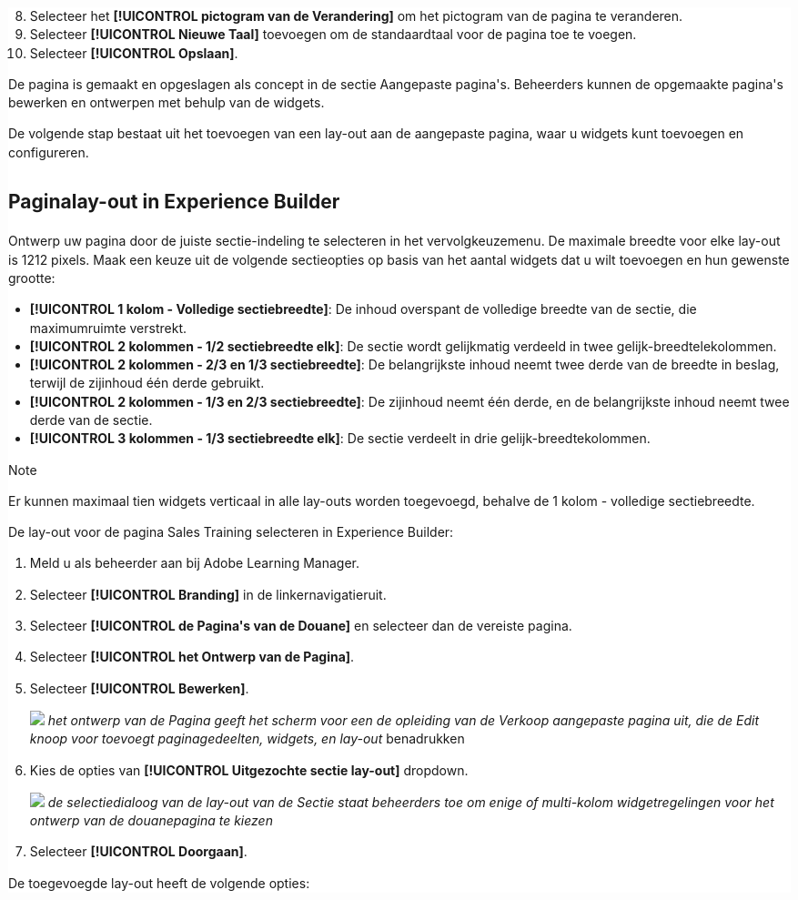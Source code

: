 8. Selecteer het **[!UICONTROL pictogram van de Verandering]** om het pictogram van de pagina te veranderen.
9. Selecteer **[!UICONTROL Nieuwe Taal]** toevoegen om de standaardtaal voor de pagina toe te voegen.
10. Selecteer **[!UICONTROL Opslaan]**.

De pagina is gemaakt en opgeslagen als concept in de sectie Aangepaste pagina&#39;s. Beheerders kunnen de opgemaakte pagina&#39;s bewerken en ontwerpen met behulp van de widgets.

De volgende stap bestaat uit het toevoegen van een lay-out aan de aangepaste pagina, waar u widgets kunt toevoegen en configureren.

## Paginalay-out in Experience Builder

Ontwerp uw pagina door de juiste sectie-indeling te selecteren in het vervolgkeuzemenu. De maximale breedte voor elke lay-out is 1212 pixels. Maak een keuze uit de volgende sectieopties op basis van het aantal widgets dat u wilt toevoegen en hun gewenste grootte:

* **[!UICONTROL 1 kolom - Volledige sectiebreedte]**: De inhoud overspant de volledige breedte van de sectie, die maximumruimte verstrekt.
* **[!UICONTROL 2 kolommen - 1/2 sectiebreedte elk]**: De sectie wordt gelijkmatig verdeeld in twee gelijk-breedtelekolommen.
* **[!UICONTROL 2 kolommen - 2/3 en 1/3 sectiebreedte]**: De belangrijkste inhoud neemt twee derde van de breedte in beslag, terwijl de zijinhoud één derde gebruikt.
* **[!UICONTROL 2 kolommen - 1/3 en 2/3 sectiebreedte]**: De zijinhoud neemt één derde, en de belangrijkste inhoud neemt twee derde van de sectie.
* **[!UICONTROL 3 kolommen - 1/3 sectiebreedte elk]**: De sectie verdeelt in drie gelijk-breedtekolommen.

>[!NOTE]
>
>Er kunnen maximaal tien widgets verticaal in alle lay-outs worden toegevoegd, behalve de 1 kolom - volledige sectiebreedte.

De lay-out voor de pagina Sales Training selecteren in Experience Builder:

1. Meld u als beheerder aan bij Adobe Learning Manager.
2. Selecteer **[!UICONTROL Branding]** in de linkernavigatieruit.
3. Selecteer **[!UICONTROL de Pagina&#39;s van de Douane]** en selecteer dan de vereiste pagina.
4. Selecteer **[!UICONTROL het Ontwerp van de Pagina]**.
5. Selecteer **[!UICONTROL Bewerken]**.

   ![](assets/select-edit-the-custom-page.png)
   _het ontwerp van de Pagina geeft het scherm voor een de opleiding van de Verkoop aangepaste pagina uit, die de Edit knoop voor toevoegt paginagedeelten, widgets, en lay-out_ benadrukken

6. Kies de opties van **[!UICONTROL Uitgezochte sectie lay-out]** dropdown.

   ![](assets/select-section-layout.png)
   _de selectiedialoog van de lay-out van de Sectie staat beheerders toe om enige of multi-kolom widgetregelingen voor het ontwerp van de douanepagina te kiezen_

7. Selecteer **[!UICONTROL Doorgaan]**.

De toegevoegde lay-out heeft de volgende opties:

